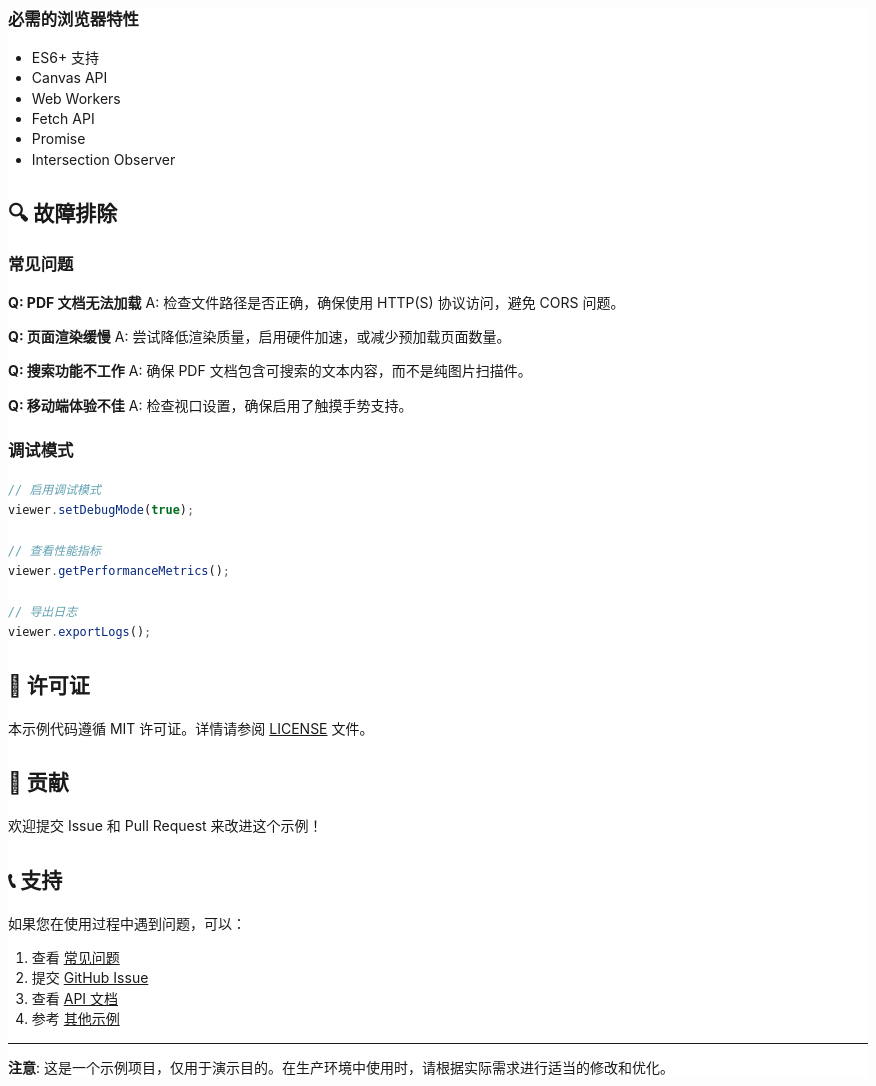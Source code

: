 ### 必需的浏览器特性

- ES6+ 支持
- Canvas API
- Web Workers
- Fetch API
- Promise
- Intersection Observer

## 🔍 故障排除

### 常见问题

**Q: PDF 文档无法加载**
A: 检查文件路径是否正确，确保使用 HTTP(S) 协议访问，避免 CORS 问题。

**Q: 页面渲染缓慢**
A: 尝试降低渲染质量，启用硬件加速，或减少预加载页面数量。

**Q: 搜索功能不工作**
A: 确保 PDF 文档包含可搜索的文本内容，而不是纯图片扫描件。

**Q: 移动端体验不佳**
A: 检查视口设置，确保启用了触摸手势支持。

### 调试模式

```javascript
// 启用调试模式
viewer.setDebugMode(true);

// 查看性能指标
viewer.getPerformanceMetrics();

// 导出日志
viewer.exportLogs();
```

## 📄 许可证

本示例代码遵循 MIT 许可证。详情请参阅 [LICENSE](../../LICENSE) 文件。

## 🤝 贡献

欢迎提交 Issue 和 Pull Request 来改进这个示例！

## 📞 支持

如果您在使用过程中遇到问题，可以：

1. 查看 [常见问题](#故障排除)
2. 提交 [GitHub Issue](https://github.com/ldesign-team/pdf/issues)
3. 查看 [API 文档](../../docs/api.md)
4. 参考 [其他示例](../)

---

**注意**: 这是一个示例项目，仅用于演示目的。在生产环境中使用时，请根据实际需求进行适当的修改和优化。